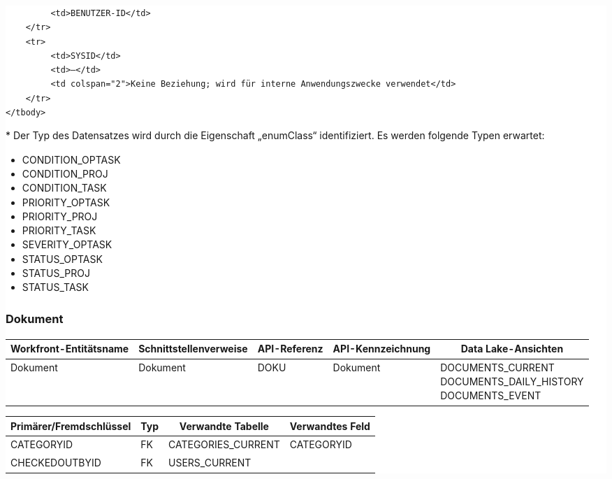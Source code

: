              <td>BENUTZER-ID</td>
        </tr>
        <tr>
             <td>SYSID</td>
             <td>–</td>
             <td colspan="2">Keine Beziehung; wird für interne Anwendungszwecke verwendet</td>
        </tr>
    </tbody>
</table>
<div>* Der Typ des Datensatzes wird durch die Eigenschaft „enumClass“ identifiziert. Es werden folgende Typen erwartet:<br>
<ul><li>CONDITION_OPTASK</li>
<li>CONDITION_PROJ</li>
<li>CONDITION_TASK</li>
<li>PRIORITY_OPTASK</li>
<li>PRIORITY_PROJ</li>
<li>PRIORITY_TASK</li>
<li>SEVERITY_OPTASK</li>
<li>STATUS_OPTASK</li>
<li>STATUS_PROJ</li>
<li>STATUS_TASK</li></ul></div>

### Dokument

<table>
    <thead>
        <tr>
            <th>Workfront-Entitätsname</th>
            <th>Schnittstellenverweise</th>
            <th>API-Referenz</th>
            <th>API-Kennzeichnung</th>
            <th>Data Lake-Ansichten</th>
        </tr>
      </thead>
      <tbody>
        <tr>
            <td>Dokument</td>
            <td>Dokument</td>
            <td>DOKU</td>
            <td>Dokument</td>
            <td>DOCUMENTS_CURRENT<br>DOCUMENTS_DAILY_HISTORY<br>DOCUMENTS_EVENT</td>
        </tr>
      </tbody>
</table>
<table>
    <thead>
        <tr>
            <th>Primärer/Fremdschlüssel</th>
            <th>Typ</th>
            <th>Verwandte Tabelle</th>
            <th>Verwandtes Feld</th>
        </tr>
    </thead>
    <tbody>
        <tr>
             <td>CATEGORYID</td>
             <td>FK</td>
             <td>CATEGORIES_CURRENT</td>
             <td>CATEGORYID</td>
        </tr>
        <tr>
             <td>CHECKEDOUTBYID</td>
             <td>FK</td>
             <td>USERS_CURRENT</td>